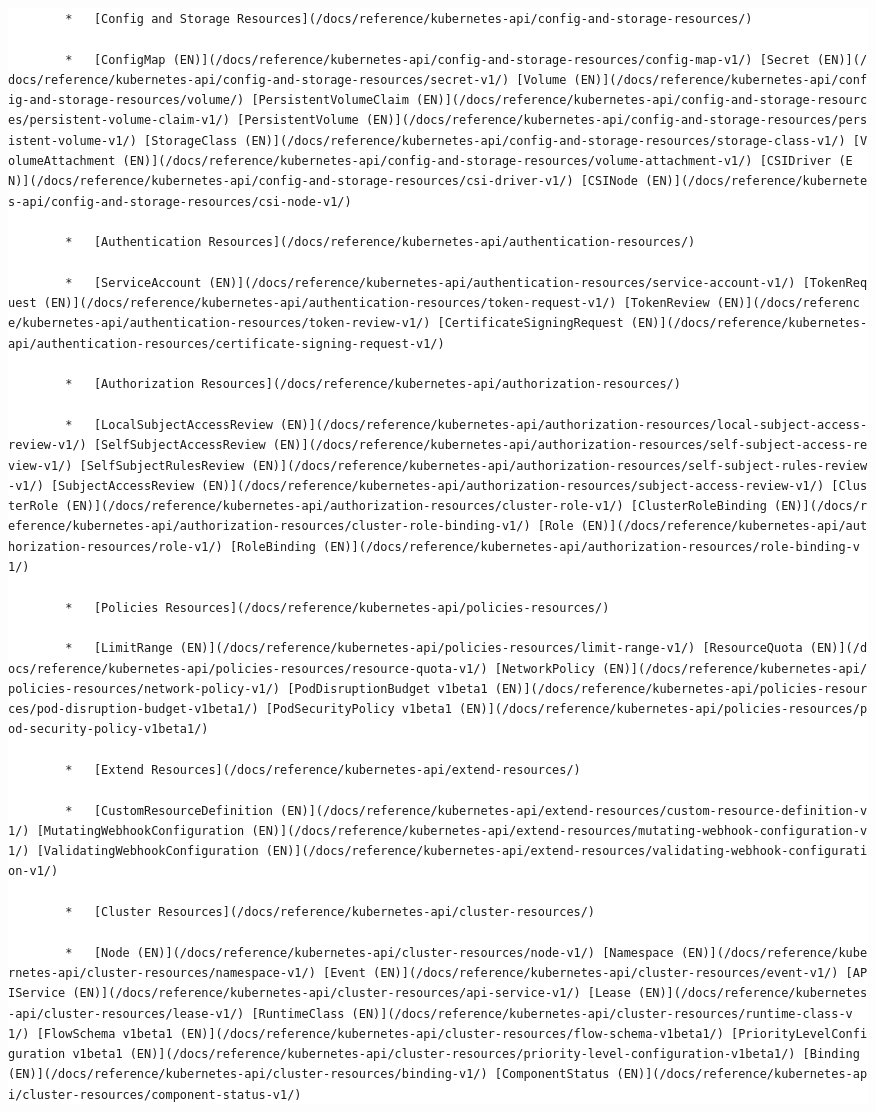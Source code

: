             *   [Config and Storage Resources](/docs/reference/kubernetes-api/config-and-storage-resources/)

            *   [ConfigMap (EN)](/docs/reference/kubernetes-api/config-and-storage-resources/config-map-v1/) [Secret (EN)](/docs/reference/kubernetes-api/config-and-storage-resources/secret-v1/) [Volume (EN)](/docs/reference/kubernetes-api/config-and-storage-resources/volume/) [PersistentVolumeClaim (EN)](/docs/reference/kubernetes-api/config-and-storage-resources/persistent-volume-claim-v1/) [PersistentVolume (EN)](/docs/reference/kubernetes-api/config-and-storage-resources/persistent-volume-v1/) [StorageClass (EN)](/docs/reference/kubernetes-api/config-and-storage-resources/storage-class-v1/) [VolumeAttachment (EN)](/docs/reference/kubernetes-api/config-and-storage-resources/volume-attachment-v1/) [CSIDriver (EN)](/docs/reference/kubernetes-api/config-and-storage-resources/csi-driver-v1/) [CSINode (EN)](/docs/reference/kubernetes-api/config-and-storage-resources/csi-node-v1/)

            *   [Authentication Resources](/docs/reference/kubernetes-api/authentication-resources/)

            *   [ServiceAccount (EN)](/docs/reference/kubernetes-api/authentication-resources/service-account-v1/) [TokenRequest (EN)](/docs/reference/kubernetes-api/authentication-resources/token-request-v1/) [TokenReview (EN)](/docs/reference/kubernetes-api/authentication-resources/token-review-v1/) [CertificateSigningRequest (EN)](/docs/reference/kubernetes-api/authentication-resources/certificate-signing-request-v1/)

            *   [Authorization Resources](/docs/reference/kubernetes-api/authorization-resources/)

            *   [LocalSubjectAccessReview (EN)](/docs/reference/kubernetes-api/authorization-resources/local-subject-access-review-v1/) [SelfSubjectAccessReview (EN)](/docs/reference/kubernetes-api/authorization-resources/self-subject-access-review-v1/) [SelfSubjectRulesReview (EN)](/docs/reference/kubernetes-api/authorization-resources/self-subject-rules-review-v1/) [SubjectAccessReview (EN)](/docs/reference/kubernetes-api/authorization-resources/subject-access-review-v1/) [ClusterRole (EN)](/docs/reference/kubernetes-api/authorization-resources/cluster-role-v1/) [ClusterRoleBinding (EN)](/docs/reference/kubernetes-api/authorization-resources/cluster-role-binding-v1/) [Role (EN)](/docs/reference/kubernetes-api/authorization-resources/role-v1/) [RoleBinding (EN)](/docs/reference/kubernetes-api/authorization-resources/role-binding-v1/)

            *   [Policies Resources](/docs/reference/kubernetes-api/policies-resources/)

            *   [LimitRange (EN)](/docs/reference/kubernetes-api/policies-resources/limit-range-v1/) [ResourceQuota (EN)](/docs/reference/kubernetes-api/policies-resources/resource-quota-v1/) [NetworkPolicy (EN)](/docs/reference/kubernetes-api/policies-resources/network-policy-v1/) [PodDisruptionBudget v1beta1 (EN)](/docs/reference/kubernetes-api/policies-resources/pod-disruption-budget-v1beta1/) [PodSecurityPolicy v1beta1 (EN)](/docs/reference/kubernetes-api/policies-resources/pod-security-policy-v1beta1/)

            *   [Extend Resources](/docs/reference/kubernetes-api/extend-resources/)

            *   [CustomResourceDefinition (EN)](/docs/reference/kubernetes-api/extend-resources/custom-resource-definition-v1/) [MutatingWebhookConfiguration (EN)](/docs/reference/kubernetes-api/extend-resources/mutating-webhook-configuration-v1/) [ValidatingWebhookConfiguration (EN)](/docs/reference/kubernetes-api/extend-resources/validating-webhook-configuration-v1/)

            *   [Cluster Resources](/docs/reference/kubernetes-api/cluster-resources/)

            *   [Node (EN)](/docs/reference/kubernetes-api/cluster-resources/node-v1/) [Namespace (EN)](/docs/reference/kubernetes-api/cluster-resources/namespace-v1/) [Event (EN)](/docs/reference/kubernetes-api/cluster-resources/event-v1/) [APIService (EN)](/docs/reference/kubernetes-api/cluster-resources/api-service-v1/) [Lease (EN)](/docs/reference/kubernetes-api/cluster-resources/lease-v1/) [RuntimeClass (EN)](/docs/reference/kubernetes-api/cluster-resources/runtime-class-v1/) [FlowSchema v1beta1 (EN)](/docs/reference/kubernetes-api/cluster-resources/flow-schema-v1beta1/) [PriorityLevelConfiguration v1beta1 (EN)](/docs/reference/kubernetes-api/cluster-resources/priority-level-configuration-v1beta1/) [Binding (EN)](/docs/reference/kubernetes-api/cluster-resources/binding-v1/) [ComponentStatus (EN)](/docs/reference/kubernetes-api/cluster-resources/component-status-v1/)
